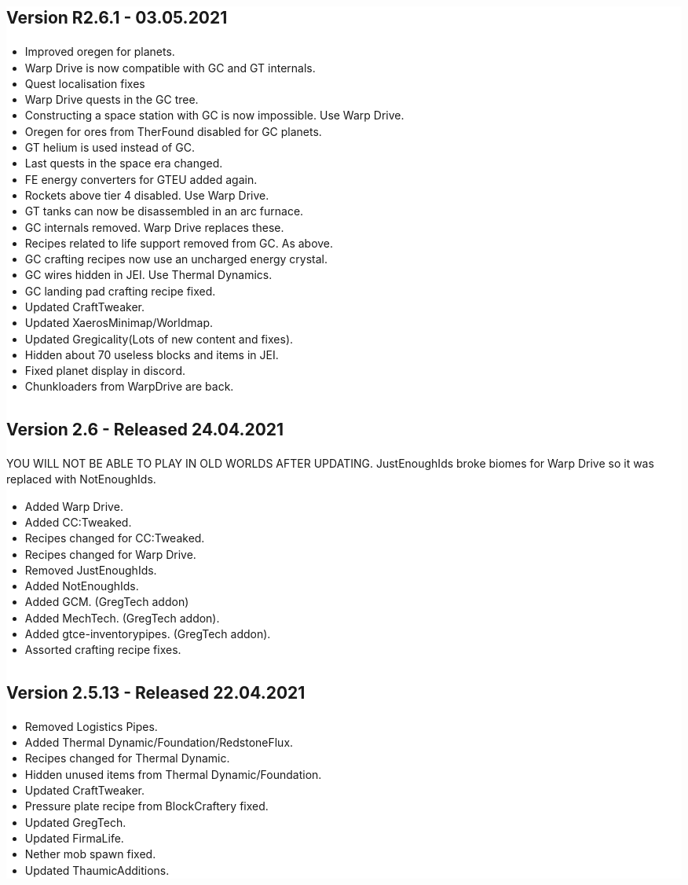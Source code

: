 ## Version R2.6.1 - 03.05.2021

* Improved oregen for planets.
* Warp Drive is now compatible with GC and GT internals.
* Quest localisation fixes
* Warp Drive quests in the GC tree.
* Constructing a space station with GC is now impossible. Use Warp Drive.
* Oregen for ores from TherFound disabled for GC planets.
* GT helium is used instead of GC.
* Last quests in the space era changed.
* FE energy converters for GTEU added again.
* Rockets above tier 4 disabled. Use Warp Drive.
* GT tanks can now be disassembled in an arc furnace.
* GC internals removed. Warp Drive replaces these.
* Recipes related to life support removed from GC. As above.
* GC crafting recipes now use an uncharged energy crystal.
* GC wires hidden in JEI. Use Thermal Dynamics.
* GC landing pad crafting recipe fixed.
* Updated CraftTweaker.
* Updated XaerosMinimap/Worldmap.
* Updated Gregicality(Lots of new content and fixes).
* Hidden about 70 useless blocks and items in JEI.
* Fixed planet display in discord.
* Chunkloaders from WarpDrive are back.

## Version 2.6 - Released 24.04.2021

YOU WILL NOT BE ABLE TO PLAY IN OLD WORLDS AFTER UPDATING.
JustEnoughIds broke biomes for Warp Drive so it was replaced with NotEnoughIds.

* Added Warp Drive.
* Added CC:Tweaked.
* Recipes changed for CC:Tweaked.
* Recipes changed for Warp Drive.
* Removed JustEnoughIds.
* Added NotEnoughIds.
* Added GCM. (GregTech addon)
* Added MechTech. (GregTech addon).
* Added gtce-inventorypipes. (GregTech addon).
* Assorted crafting recipe fixes.

## Version 2.5.13 - Released 22.04.2021

* Removed Logistics Pipes.
* Added Thermal Dynamic/Foundation/RedstoneFlux.
* Recipes changed for Thermal Dynamic.
* Hidden unused items from Thermal Dynamic/Foundation.
* Updated CraftTweaker.
* Pressure plate recipe from BlockCraftery fixed.
* Updated GregTech.
* Updated FirmaLife.
* Nether mob spawn fixed.
* Updated ThaumicAdditions.
